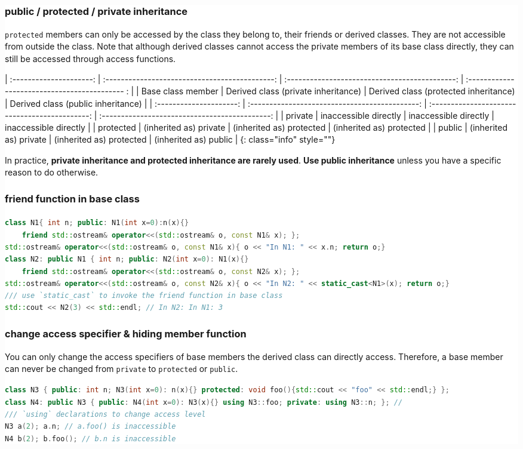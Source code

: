 

### public / protected / private inheritance


`protected` members can only be accessed by the class they belong to, their friends or derived classes. 
They are not accessible from outside the class. 
Note that although derived classes cannot access the private members of its base class directly, 
they can still be accessed through access functions. 




| :---------------------: | :--------------------------------------------: | :--------------------------------------------: | :------------------------------------------- : |
|    Base class member    |      Derived class (private inheritance)       |       Derived class (protected inheritance)    |       Derived class (public inheritance)       |
| :---------------------: | :--------------------------------------------: | :--------------------------------------------: | :--------------------------------------------: |
|        private          |             inaccessible directly              |              inaccessible directly             |              inaccessible directly             |
|       protected         |            (inherited as) private              |             (inherited as) protected           |             (inherited as) protected           |
|        public           |            (inherited as) private              |             (inherited as) protected           |             (inherited as) public              |
{: class="info" style=""}


In practice, **private inheritance and protected inheritance are rarely used**. 
**Use public inheritance** unless you have a specific reason to do otherwise. 



### friend function in base class

```c++
class N1{ int n; public: N1(int x=0):n(x){}
    friend std::ostream& operator<<(std::ostream& o, const N1& x); };
std::ostream& operator<<(std::ostream& o, const N1& x){ o << "In N1: " << x.n; return o;}
class N2: public N1 { int n; public: N2(int x=0): N1(x){}
    friend std::ostream& operator<<(std::ostream& o, const N2& x); };
std::ostream& operator<<(std::ostream& o, const N2& x){ o << "In N2: " << static_cast<N1>(x); return o;}
/// use `static_cast` to invoke the friend function in base class 
std::cout << N2(3) << std::endl; // In N2: In N1: 3 
```

### change access specifier & hiding member function


You can only change the access specifiers of base members the derived class can directly access. 
Therefore, a base member can never be changed from `private` to `protected` or `public`. 



```c++
class N3 { public: int n; N3(int x=0): n(x){} protected: void foo(){std::cout << "foo" << std::endl;} };
class N4: public N3 { public: N4(int x=0): N3(x){} using N3::foo; private: using N3::n; }; // 
/// `using` declarations to change access level
N3 a(2); a.n; // a.foo() is inaccessible
N4 b(2); b.foo(); // b.n is inaccessible
```

